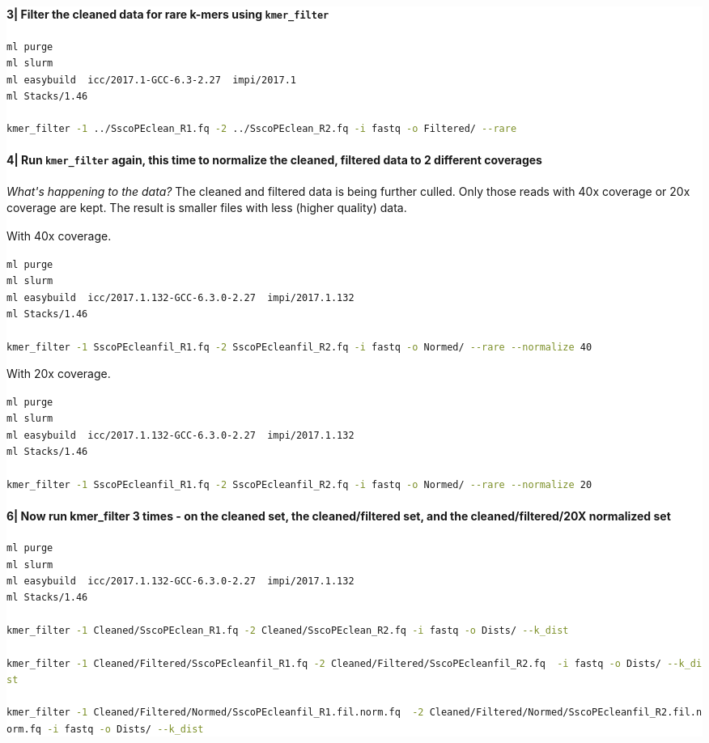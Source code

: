 #### 3| Filter the cleaned data for rare k-mers using `kmer_filter`

``` bash
ml purge
ml slurm
ml easybuild  icc/2017.1-GCC-6.3-2.27  impi/2017.1
ml Stacks/1.46

kmer_filter -1 ../SscoPEclean_R1.fq -2 ../SscoPEclean_R2.fq -i fastq -o Filtered/ --rare
```

#### 4| Run `kmer_filter` again, this time to normalize the cleaned, filtered data to 2 different coverages

*What's happening to the data?*
The cleaned and filtered data is being further culled. Only those reads with 40x coverage or 20x coverage are kept. The result is smaller files with less (higher quality) data.

With 40x coverage.

``` bash
ml purge
ml slurm
ml easybuild  icc/2017.1.132-GCC-6.3.0-2.27  impi/2017.1.132
ml Stacks/1.46

kmer_filter -1 SscoPEcleanfil_R1.fq -2 SscoPEcleanfil_R2.fq -i fastq -o Normed/ --rare --normalize 40
```

With 20x coverage.

``` bash
ml purge
ml slurm
ml easybuild  icc/2017.1.132-GCC-6.3.0-2.27  impi/2017.1.132
ml Stacks/1.46

kmer_filter -1 SscoPEcleanfil_R1.fq -2 SscoPEcleanfil_R2.fq -i fastq -o Normed/ --rare --normalize 20
```

#### 6| Now run kmer\_filter 3 times - on the cleaned set, the cleaned/filtered set, and the cleaned/filtered/20X normalized set

``` bash
ml purge
ml slurm
ml easybuild  icc/2017.1.132-GCC-6.3.0-2.27  impi/2017.1.132
ml Stacks/1.46

kmer_filter -1 Cleaned/SscoPEclean_R1.fq -2 Cleaned/SscoPEclean_R2.fq -i fastq -o Dists/ --k_dist

kmer_filter -1 Cleaned/Filtered/SscoPEcleanfil_R1.fq -2 Cleaned/Filtered/SscoPEcleanfil_R2.fq  -i fastq -o Dists/ --k_dist

kmer_filter -1 Cleaned/Filtered/Normed/SscoPEcleanfil_R1.fil.norm.fq  -2 Cleaned/Filtered/Normed/SscoPEcleanfil_R2.fil.norm.fq -i fastq -o Dists/ --k_dist
```
